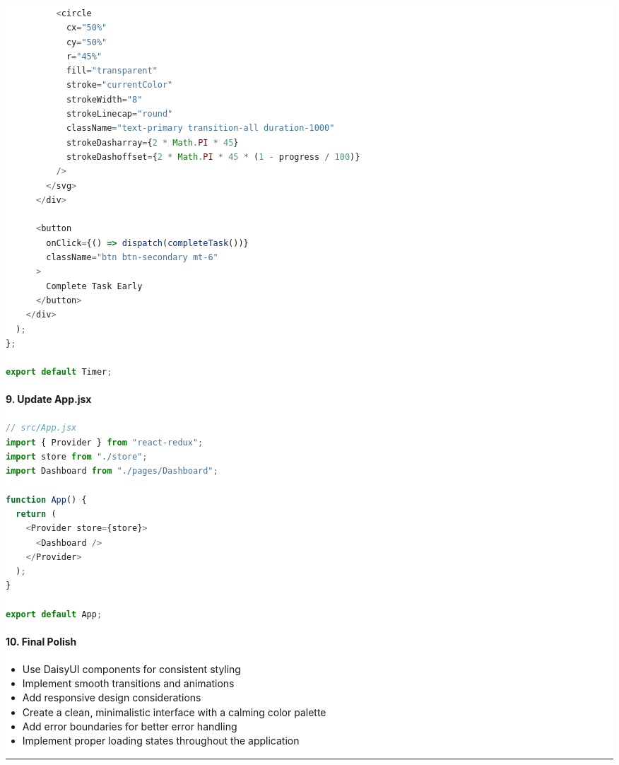 ```javascript
          <circle
            cx="50%"
            cy="50%"
            r="45%"
            fill="transparent"
            stroke="currentColor"
            strokeWidth="8"
            strokeLinecap="round"
            className="text-primary transition-all duration-1000"
            strokeDasharray={2 * Math.PI * 45}
            strokeDashoffset={2 * Math.PI * 45 * (1 - progress / 100)}
          />
        </svg>
      </div>

      <button
        onClick={() => dispatch(completeTask())}
        className="btn btn-secondary mt-6"
      >
        Complete Task Early
      </button>
    </div>
  );
};

export default Timer;
```

#### 9. Update App.jsx

```javascript
// src/App.jsx
import { Provider } from "react-redux";
import store from "./store";
import Dashboard from "./pages/Dashboard";

function App() {
  return (
    <Provider store={store}>
      <Dashboard />
    </Provider>
  );
}

export default App;
```

#### 10. Final Polish

- Use DaisyUI components for consistent styling
- Implement smooth transitions and animations
- Add responsive design considerations
- Create a clean, minimalistic interface with a calming color palette
- Add error boundaries for better error handling
- Implement proper loading states throughout the application

---
